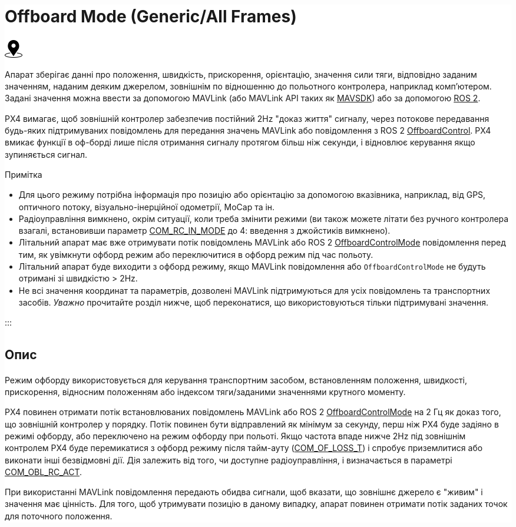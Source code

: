 # Offboard Mode (Generic/All Frames)

<img src="../../assets/site/position_fixed.svg" title="Фіксування положення є необхідним (e.g. GPS)" width="30px" />

Апарат зберігає данні про положення, швидкість, прискорення, орієнтацію, значення сили тяги, відповідно заданим значенням, наданим деяким джерелом, зовнішнім по відношенню до польотного контролера, наприклад комп’ютером. Задані значення можна ввести за допомогою MAVLink (або MAVLink API таких як [MAVSDK](https://mavsdk.mavlink.io/)) або за допомогою [ROS 2](../ros/ros2.md).

PX4 вимагає, щоб зовнішній контролер забезпечив постійний 2Hz "доказ життя" сигналу, через потокове передавання будь-яких підтримуваних повідомлень для передання значень MAVLink або повідомлення з ROS 2 [ OffboardControl](../msg_docs/OffboardControlMode.md). PX4 вмикає функції в оф-борді лише після отримання сигналу протягом більш ніж секунди, і відновлює керування якщо зупиняється сигнал.

Примітка

- Для цього режиму потрібна інформація про позицію або орієнтацію за допомогою вказівника, наприклад, від GPS, оптичного потоку, візуально-інерційної одометрії, MoCap та ін.
- Радіоуправління вимкнено, окрім ситуації, коли треба змінити режими (ви також можете літати без ручного контролера взагалі, встановивши параметр [COM_RC_IN_MODE](../advanced_config/parameter_reference.md#COM_RC_IN_MODE) до 4: введення з джойстиків вимкнено).
- Літальний апарат має вже отримувати потік повідомлень MAVLink або ROS 2 [OffboardControlMode](../msg_docs/OffboardControlMode.md) повідомлення перед тим, як увімкнути  офборд режим або переключитися в офборд режим під час польоту.
- Літальний апарат буде виходити з офборд режиму, якщо MAVLink повідомлення або `OffboardControlMode` не будуть отримані зі швидкістю > 2Hz.
- Не всі значення координат та параметрів, дозволені MAVLink підтримуються для усіх повідомлень та транспортних засобів. _Уважно_ прочитайте розділ нижче, щоб переконатися, що використовуються тільки підтримувані значення.

:::

## Опис

Режим офборду використовується для керування транспортним засобом, встановленням положення, швидкості, прискорення, відносним положенням або індексом тяги/заданими значеннями крутного моменту.

PX4 повинен отримати потік встановлюваних повідомлень MAVLink або ROS 2 [OffboardControlMode](../msg_docs/OffboardControlMode.md) на 2 Гц як доказ того, що зовнішній контролер у порядку. Потік повинен бути відправлений як мінімум за секунду, перш ніж PX4 буде задіяно в режимі офборду, або переключено на режим офборду при польоті. Якщо частота впаде нижче 2Hz під зовнішнім контролем PX4 буде перемикатися з офборд режиму після тайм-ауту ([COM_OF_LOSS_T](#COM_OF_LOSS_T)) і спробує приземлитися або виконати інші безвідмовні дії. Дія залежить від того, чи доступне радіоуправління, і визначається в параметрі [COM_OBL_RC_ACT](#COM_OBL_RC_ACT).

При використанні MAVLink повідомлення передають обидва сигнали, щоб вказати, що зовнішнє джерело є "живим" і значення має цінність. Для того, щоб утримувати позицію в даному випадку, апарат повинен отримати потік заданих точок для поточного положення.
